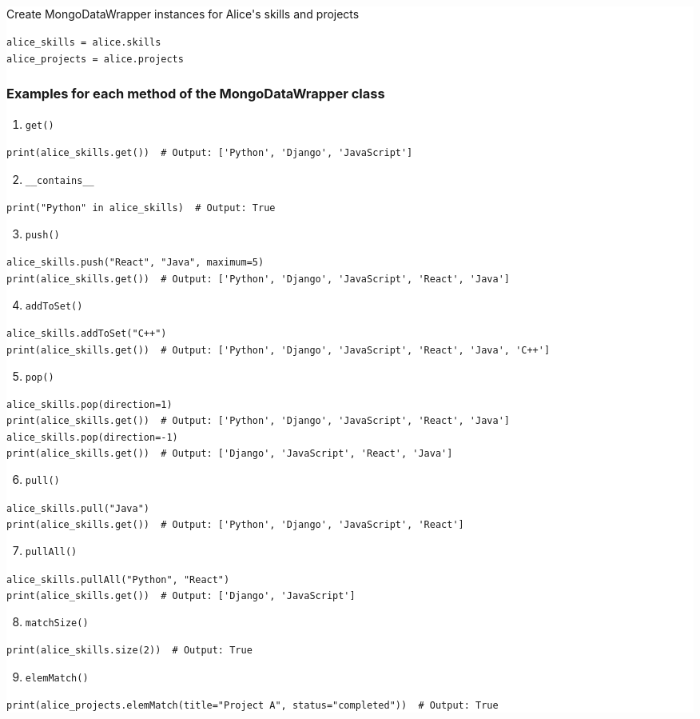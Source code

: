 Create MongoDataWrapper instances for Alice's skills and projects
```
alice_skills = alice.skills
alice_projects = alice.projects
```

### Examples for each method of the MongoDataWrapper class

1. `get()`
```
print(alice_skills.get())  # Output: ['Python', 'Django', 'JavaScript']
```

2. `__contains__`
```
print("Python" in alice_skills)  # Output: True
```

3. `push()`
```
alice_skills.push("React", "Java", maximum=5)
print(alice_skills.get())  # Output: ['Python', 'Django', 'JavaScript', 'React', 'Java']
```

4. `addToSet()`
```
alice_skills.addToSet("C++")
print(alice_skills.get())  # Output: ['Python', 'Django', 'JavaScript', 'React', 'Java', 'C++']
```

5. `pop()`
```
alice_skills.pop(direction=1)
print(alice_skills.get())  # Output: ['Python', 'Django', 'JavaScript', 'React', 'Java']
alice_skills.pop(direction=-1)
print(alice_skills.get())  # Output: ['Django', 'JavaScript', 'React', 'Java']
```

6. `pull()`
```
alice_skills.pull("Java")
print(alice_skills.get())  # Output: ['Python', 'Django', 'JavaScript', 'React']
```

7. `pullAll()`
```
alice_skills.pullAll("Python", "React")
print(alice_skills.get())  # Output: ['Django', 'JavaScript']
```

8. `matchSize()`
```
print(alice_skills.size(2))  # Output: True
```

9. `elemMatch()`
```
print(alice_projects.elemMatch(title="Project A", status="completed"))  # Output: True
```
